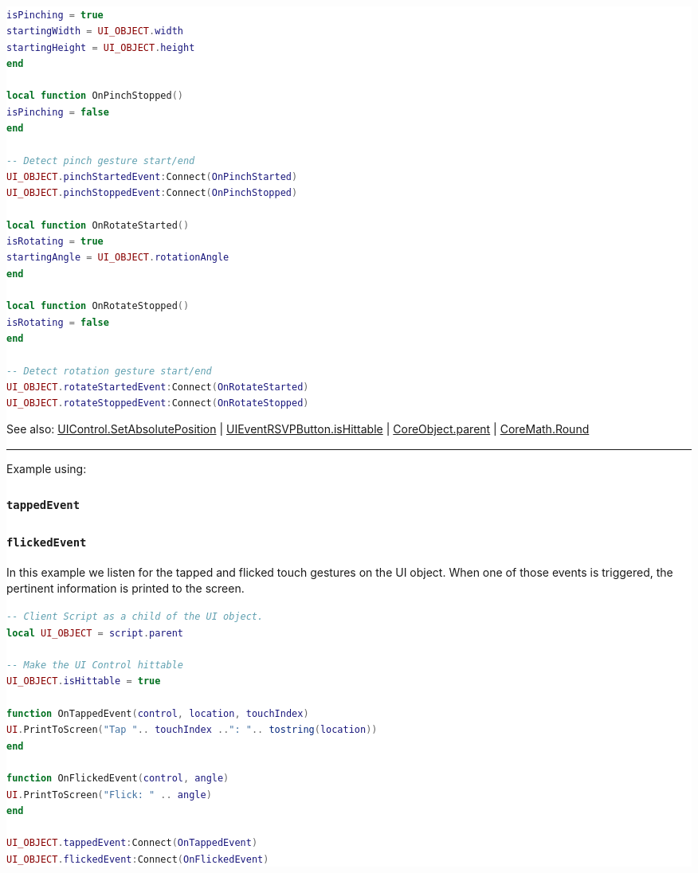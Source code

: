 ```lua
isPinching = true
startingWidth = UI_OBJECT.width
startingHeight = UI_OBJECT.height
end

local function OnPinchStopped()
isPinching = false
end

-- Detect pinch gesture start/end
UI_OBJECT.pinchStartedEvent:Connect(OnPinchStarted)
UI_OBJECT.pinchStoppedEvent:Connect(OnPinchStopped)

local function OnRotateStarted()
isRotating = true
startingAngle = UI_OBJECT.rotationAngle
end

local function OnRotateStopped()
isRotating = false
end

-- Detect rotation gesture start/end
UI_OBJECT.rotateStartedEvent:Connect(OnRotateStarted)
UI_OBJECT.rotateStoppedEvent:Connect(OnRotateStopped)
```

See also: [UIControl.SetAbsolutePosition](uicontrol.md) | [UIEventRSVPButton.isHittable](uieventrsvpbutton.md) | [CoreObject.parent](coreobject.md) | [CoreMath.Round](coremath.md)

---

Example using:

### `tappedEvent`

### `flickedEvent`

In this example we listen for the tapped and flicked touch gestures on the UI object. When one of those events is triggered, the pertinent information is printed to the screen.

```lua
-- Client Script as a child of the UI object.
local UI_OBJECT = script.parent

-- Make the UI Control hittable
UI_OBJECT.isHittable = true

function OnTappedEvent(control, location, touchIndex)
UI.PrintToScreen("Tap ".. touchIndex ..": ".. tostring(location))
end

function OnFlickedEvent(control, angle)
UI.PrintToScreen("Flick: " .. angle)
end

UI_OBJECT.tappedEvent:Connect(OnTappedEvent)
UI_OBJECT.flickedEvent:Connect(OnFlickedEvent)
```
